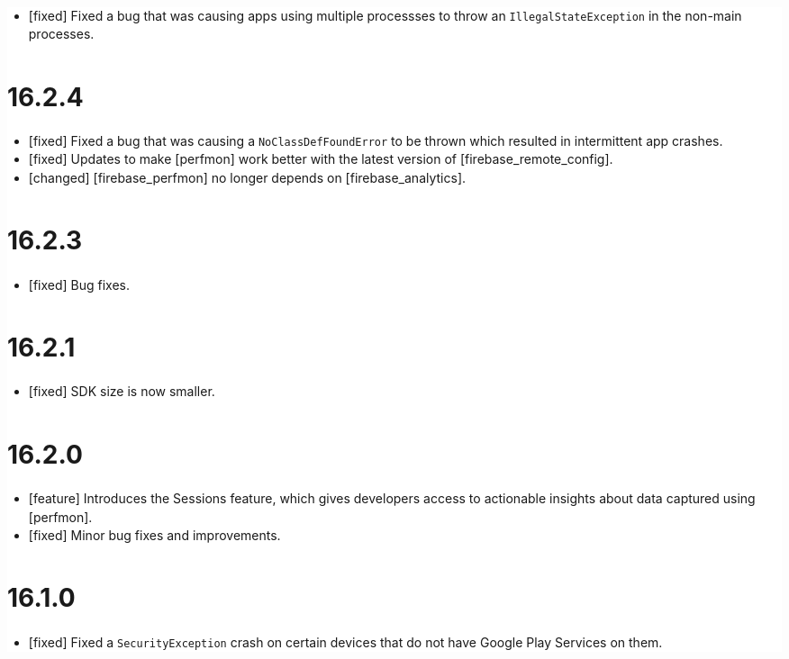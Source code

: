 - [fixed] Fixed a bug that was causing apps using multiple processses to throw an
  `IllegalStateException` in the non-main processes.

# 16.2.4

- [fixed] Fixed a bug that was causing a `NoClassDefFoundError` to be thrown which resulted in
  intermittent app crashes.
- [fixed] Updates to make [perfmon] work better with the latest version of [firebase_remote_config].
- [changed] [firebase_perfmon] no longer depends on [firebase_analytics].

# 16.2.3

- [fixed] Bug fixes.

# 16.2.1

- [fixed] SDK size is now smaller.

# 16.2.0

- [feature] Introduces the Sessions feature, which gives developers access to actionable insights
  about data captured using [perfmon].
- [fixed] Minor bug fixes and improvements.

# 16.1.0

- [fixed] Fixed a `SecurityException` crash on certain devices that do not have Google Play Services
  on them.

